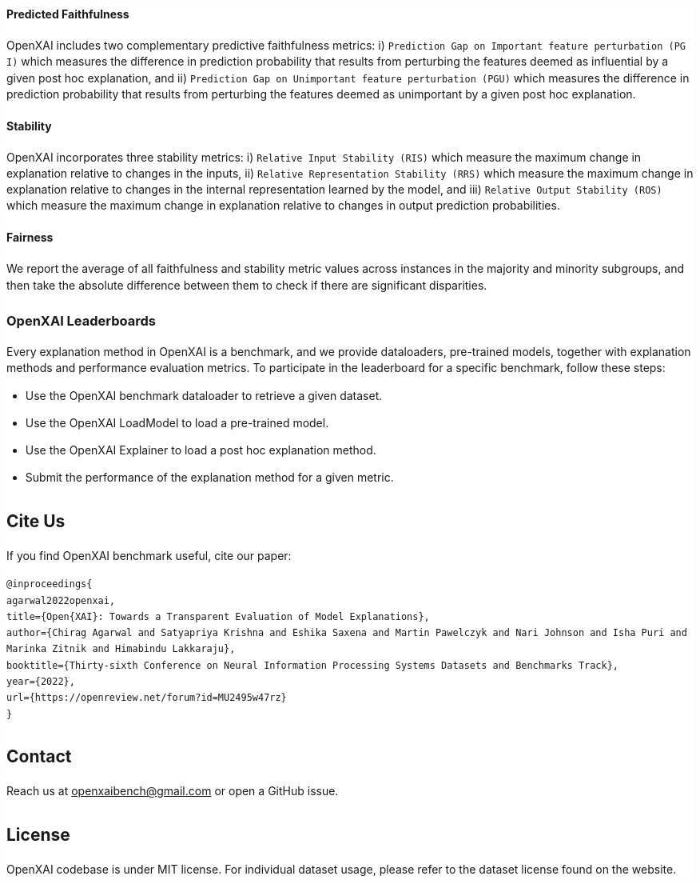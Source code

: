 #### Predicted Faithfulness
OpenXAI includes two complementary predictive faithfulness metrics: i) `Prediction Gap on Important feature perturbation (PGI)` which measures the difference in prediction probability that results from perturbing the features deemed as influential by a given post hoc explanation, and ii) `Prediction Gap on Unimportant feature perturbation (PGU)` which measures the difference in prediction probability that results from perturbing the features deemed as unimportant by a given post hoc explanation.

#### Stability
OpenXAI incorporates three stability metrics: i) `Relative Input Stability (RIS)` which measure the maximum change in explanation relative to changes in the inputs, ii) `Relative Representation Stability (RRS)` which measure the maximum change in explanation relative to changes in the internal representation learned by the model, and iii) `Relative Output Stability (ROS)` which measure the maximum change in explanation relative to changes in output prediction probabilities.

#### Fairness
We report the average of all faithfulness and stability metric values across instances in the majority and minority subgroups, and then take the absolute difference between them to check if there are significant disparities.

### OpenXAI Leaderboards

Every explanation method in OpenXAI is a benchmark, and we provide dataloaders, pre-trained models, together with explanation methods and performance evaluation metrics. To participate in the leaderboard for a specific benchmark, follow these steps:

* Use the OpenXAI benchmark dataloader to retrieve a given dataset.

* Use the OpenXAI LoadModel to load a pre-trained model.

* Use the OpenXAI Explainer to load a post hoc explanation method.

* Submit the performance of the explanation method for a given metric.

## Cite Us

If you find OpenXAI benchmark useful, cite our paper:

```
@inproceedings{
agarwal2022openxai,
title={Open{XAI}: Towards a Transparent Evaluation of Model Explanations},
author={Chirag Agarwal and Satyapriya Krishna and Eshika Saxena and Martin Pawelczyk and Nari Johnson and Isha Puri and Marinka Zitnik and Himabindu Lakkaraju},
booktitle={Thirty-sixth Conference on Neural Information Processing Systems Datasets and Benchmarks Track},
year={2022},
url={https://openreview.net/forum?id=MU2495w47rz}
}
```

## Contact

Reach us at [openxaibench@gmail.com](mailto:openxaibench@gmail.com) or open a GitHub issue.

## License
OpenXAI codebase is under MIT license. For individual dataset usage, please refer to the dataset license found on the website.
